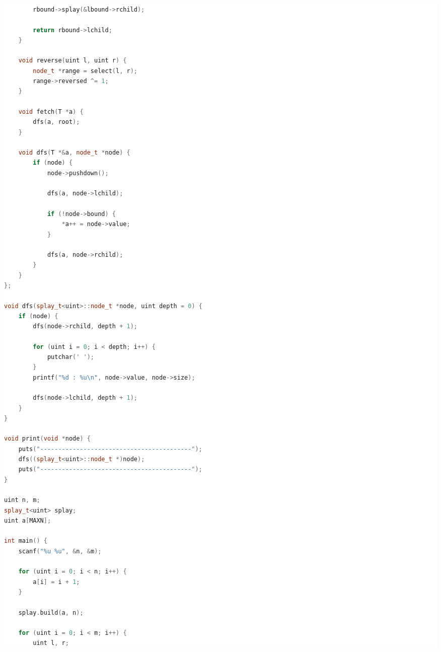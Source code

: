 ```c++
		rbound->splay(&lbound->rchild);

		return rbound->lchild;
	}

	void reverse(uint l, uint r) {
		node_t *range = select(l, r);
		range->reversed ^= 1;
	}

	void fetch(T *a) {
		dfs(a, root);
	}

	void dfs(T *&a, node_t *node) {
		if (node) {
			node->pushdown();

			dfs(a, node->lchild);

			if (!node->bound) {
				*a++ = node->value;
			}
			
			dfs(a, node->rchild);
		}
	}
};

void dfs(splay_t<uint>::node_t *node, uint depth = 0) {
	if (node) {
		dfs(node->rchild, depth + 1);
		
		for (uint i = 0; i < depth; i++) {
			putchar(' ');
		}
		printf("%d : %u\n", node->value, node->size);
		
		dfs(node->lchild, depth + 1);
	}
}

void print(void *node) {
	puts("------------------------------------------");
	dfs((splay_t<uint>::node_t *)node);
	puts("------------------------------------------");
}

uint n, m;
splay_t<uint> splay;
uint a[MAXN];

int main() {
	scanf("%u %u", &n, &m);

	for (uint i = 0; i < n; i++) {
		a[i] = i + 1;
	}

	splay.build(a, n);

	for (uint i = 0; i < m; i++) {
		uint l, r;
```